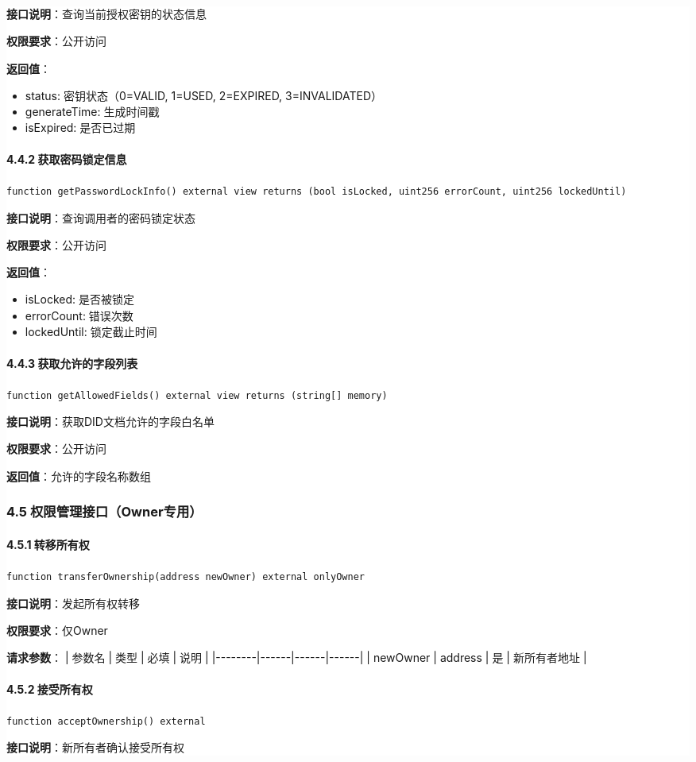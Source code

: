 **接口说明**：查询当前授权密钥的状态信息

**权限要求**：公开访问

**返回值**：
- status: 密钥状态（0=VALID, 1=USED, 2=EXPIRED, 3=INVALIDATED）
- generateTime: 生成时间戳
- isExpired: 是否已过期

#### 4.4.2 获取密码锁定信息
```solidity
function getPasswordLockInfo() external view returns (bool isLocked, uint256 errorCount, uint256 lockedUntil)
```

**接口说明**：查询调用者的密码锁定状态

**权限要求**：公开访问

**返回值**：
- isLocked: 是否被锁定
- errorCount: 错误次数
- lockedUntil: 锁定截止时间

#### 4.4.3 获取允许的字段列表
```solidity
function getAllowedFields() external view returns (string[] memory)
```

**接口说明**：获取DID文档允许的字段白名单

**权限要求**：公开访问

**返回值**：允许的字段名称数组

### 4.5 权限管理接口（Owner专用）

#### 4.5.1 转移所有权
```solidity
function transferOwnership(address newOwner) external onlyOwner
```

**接口说明**：发起所有权转移

**权限要求**：仅Owner

**请求参数**：
| 参数名 | 类型 | 必填 | 说明 |
|--------|------|------|------|
| newOwner | address | 是 | 新所有者地址 |

#### 4.5.2 接受所有权
```solidity
function acceptOwnership() external
```

**接口说明**：新所有者确认接受所有权
